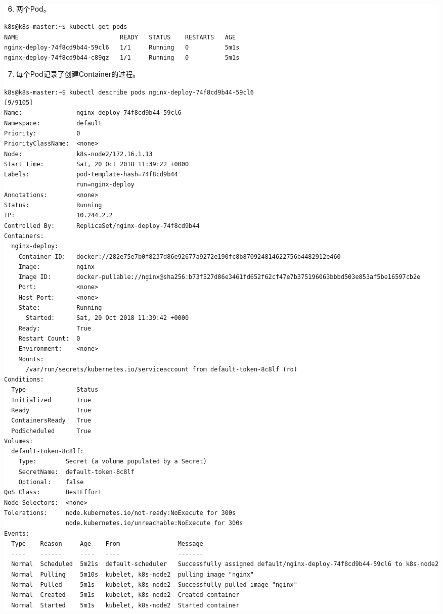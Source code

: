 6. 两个Pod。
```console
k8s@k8s-master:~$ kubectl get pods
NAME                            READY   STATUS    RESTARTS   AGE
nginx-deploy-74f8cd9b44-59cl6   1/1     Running   0          5m1s
nginx-deploy-74f8cd9b44-c89gz   1/1     Running   0          5m1s
```

7. 每个Pod记录了创建Container的过程。
```console
k8s@k8s-master:~$ kubectl describe pods nginx-deploy-74f8cd9b44-59cl6                                                                                 [9/9105]
Name:               nginx-deploy-74f8cd9b44-59cl6
Namespace:          default
Priority:           0
PriorityClassName:  <none>
Node:               k8s-node2/172.16.1.13
Start Time:         Sat, 20 Oct 2018 11:39:22 +0000
Labels:             pod-template-hash=74f8cd9b44
                    run=nginx-deploy
Annotations:        <none>
Status:             Running
IP:                 10.244.2.2
Controlled By:      ReplicaSet/nginx-deploy-74f8cd9b44
Containers:
  nginx-deploy:
    Container ID:   docker://282e75e7b0f8237d86e92677a9272e190fc8b870924814622756b4482912e460
    Image:          nginx
    Image ID:       docker-pullable://nginx@sha256:b73f527d86e3461fd652f62cf47e7b375196063bbbd503e853af5be16597cb2e
    Port:           <none>
    Host Port:      <none>
    State:          Running
      Started:      Sat, 20 Oct 2018 11:39:42 +0000
    Ready:          True
    Restart Count:  0
    Environment:    <none>
    Mounts:
      /var/run/secrets/kubernetes.io/serviceaccount from default-token-8c8lf (ro)
Conditions:
  Type              Status
  Initialized       True
  Ready             True
  ContainersReady   True
  PodScheduled      True
Volumes:
  default-token-8c8lf:
    Type:        Secret (a volume populated by a Secret)
    SecretName:  default-token-8c8lf
    Optional:    false
QoS Class:       BestEffort
Node-Selectors:  <none>
Tolerations:     node.kubernetes.io/not-ready:NoExecute for 300s
                 node.kubernetes.io/unreachable:NoExecute for 300s
Events:
  Type    Reason     Age    From                Message
  ----    ------     ----   ----                -------
  Normal  Scheduled  5m21s  default-scheduler   Successfully assigned default/nginx-deploy-74f8cd9b44-59cl6 to k8s-node2
  Normal  Pulling    5m10s  kubelet, k8s-node2  pulling image "nginx"
  Normal  Pulled     5m1s   kubelet, k8s-node2  Successfully pulled image "nginx"
  Normal  Created    5m1s   kubelet, k8s-node2  Created container
  Normal  Started    5m1s   kubelet, k8s-node2  Started container
```
